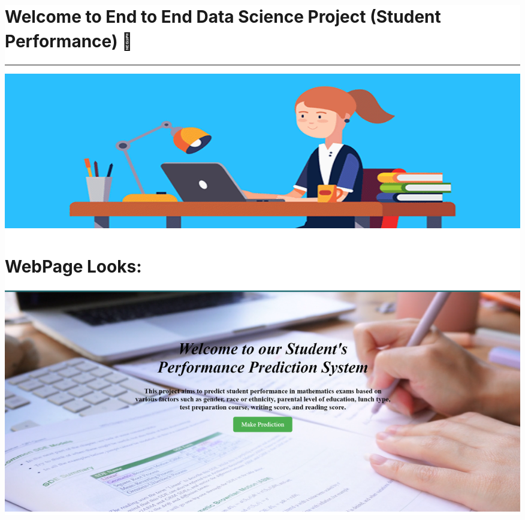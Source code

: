 # Welcome to End to End Data Science Project (Student Performance) 🚀
-------------------------------------------------------------------------------------------------------------------------------------------
![alt text](Reference_img/SP_gif.gif)



# WebPage Looks:

![alt text](Reference_img/webapp_sp_home.png)
